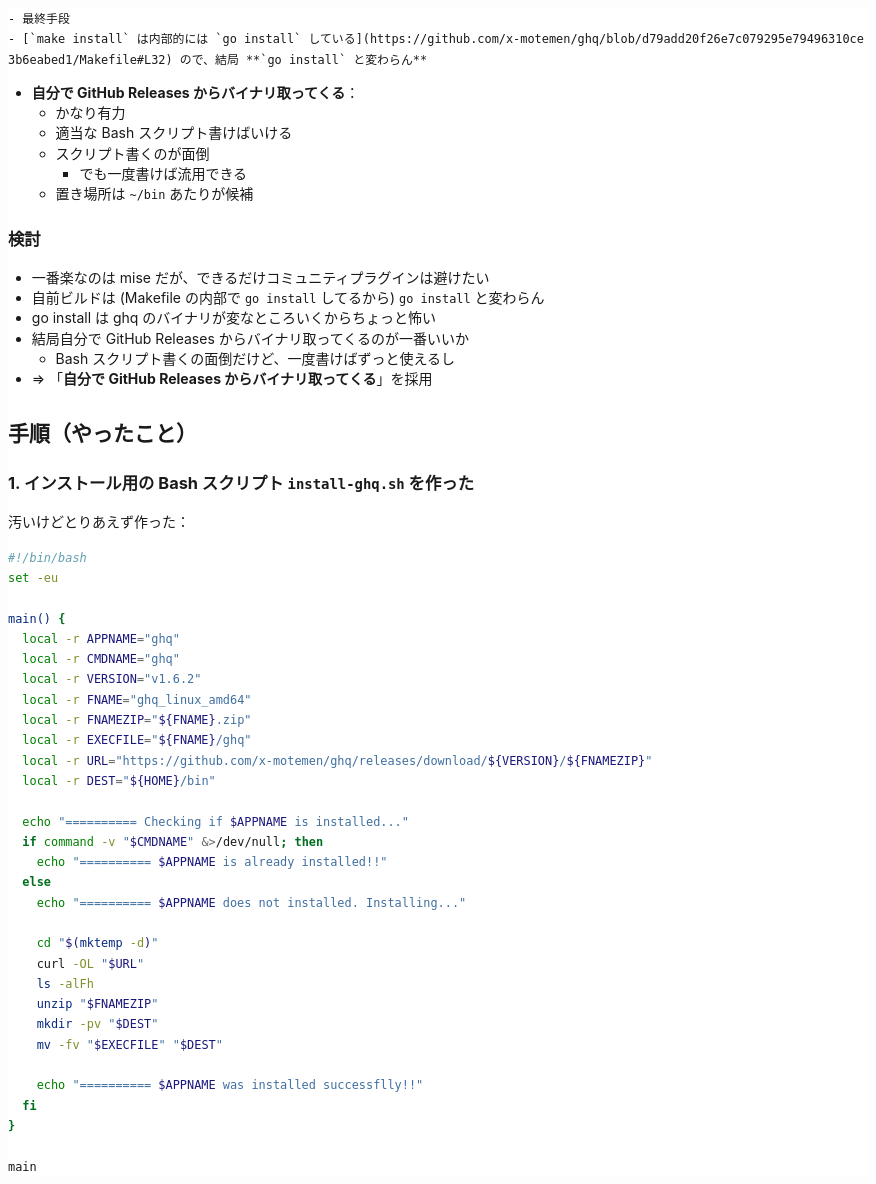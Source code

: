     - 最終手段
    - [`make install` は内部的には `go install` している](https://github.com/x-motemen/ghq/blob/d79add20f26e7c079295e79496310ce3b6eabed1/Makefile#L32) ので、結局 **`go install` と変わらん**
- **自分で GitHub Releases からバイナリ取ってくる**：
    - かなり有力
    - 適当な Bash スクリプト書けばいける
    - スクリプト書くのが面倒
        - でも一度書けば流用できる
    - 置き場所は `~/bin` あたりが候補

### 検討

- 一番楽なのは mise だが、できるだけコミュニティプラグインは避けたい
- 自前ビルドは (Makefile の内部で `go install` してるから) `go install` と変わらん
- go install は ghq のバイナリが変なところいくからちょっと怖い
- 結局自分で GitHub Releases からバイナリ取ってくるのが一番いいか
    - Bash スクリプト書くの面倒だけど、一度書けばずっと使えるし
- => 「**自分で GitHub Releases からバイナリ取ってくる**」を採用

## 手順（やったこと）

### 1. インストール用の Bash スクリプト `install-ghq.sh` を作った

汚いけどとりあえず作った：

```bash
#!/bin/bash
set -eu

main() {
  local -r APPNAME="ghq"
  local -r CMDNAME="ghq"
  local -r VERSION="v1.6.2"
  local -r FNAME="ghq_linux_amd64"
  local -r FNAMEZIP="${FNAME}.zip"
  local -r EXECFILE="${FNAME}/ghq"
  local -r URL="https://github.com/x-motemen/ghq/releases/download/${VERSION}/${FNAMEZIP}"
  local -r DEST="${HOME}/bin"

  echo "========== Checking if $APPNAME is installed..."
  if command -v "$CMDNAME" &>/dev/null; then
    echo "========== $APPNAME is already installed!!"
  else
    echo "========== $APPNAME does not installed. Installing..."
  
    cd "$(mktemp -d)"
    curl -OL "$URL"
    ls -alFh
    unzip "$FNAMEZIP"
    mkdir -pv "$DEST"
    mv -fv "$EXECFILE" "$DEST"
  
    echo "========== $APPNAME was installed successflly!!"
  fi
}

main
```
